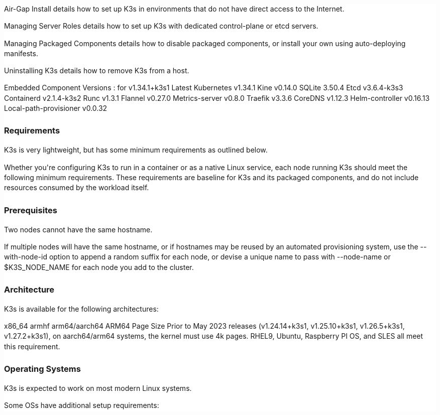Air-Gap Install details how to set up K3s in environments that do not have direct access to the Internet.

Managing Server Roles details how to set up K3s with dedicated control-plane or etcd servers.

Managing Packaged Components details how to disable packaged components, or install your own using auto-deploying manifests.

Uninstalling K3s details how to remove K3s from a host.

Embedded Component Versions : for v1.34.1+k3s1 Latest
Kubernetes	v1.34.1
Kine	v0.14.0
SQLite	3.50.4
Etcd	v3.6.4-k3s3
Containerd	v2.1.4-k3s2
Runc	v1.3.1
Flannel	v0.27.0
Metrics-server	v0.8.0
Traefik	v3.3.6
CoreDNS	v1.12.3
Helm-controller	v0.16.13
Local-path-provisioner	v0.0.32


### Requirements
K3s is very lightweight, but has some minimum requirements as outlined below.

Whether you're configuring K3s to run in a container or as a native Linux service, each node running K3s should meet the following minimum requirements. These requirements are baseline for K3s and its packaged components, and do not include resources consumed by the workload itself.

### Prerequisites
Two nodes cannot have the same hostname.

If multiple nodes will have the same hostname, or if hostnames may be reused by an automated provisioning system, use the --with-node-id option to append a random suffix for each node, or devise a unique name to pass with --node-name or $K3S_NODE_NAME for each node you add to the cluster.

### Architecture
K3s is available for the following architectures:

x86_64
armhf
arm64/aarch64
ARM64 Page Size
Prior to May 2023 releases (v1.24.14+k3s1, v1.25.10+k3s1, v1.26.5+k3s1, v1.27.2+k3s1), on aarch64/arm64 systems, the kernel must use 4k pages. RHEL9, Ubuntu, Raspberry PI OS, and SLES all meet this requirement.

### Operating Systems
K3s is expected to work on most modern Linux systems.

Some OSs have additional setup requirements:
